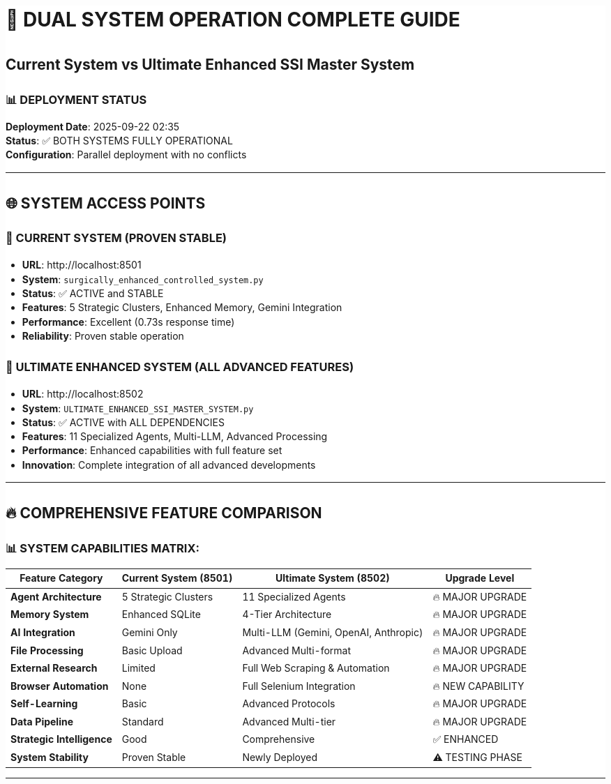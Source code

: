 # 🚀 DUAL SYSTEM OPERATION COMPLETE GUIDE
## Current System vs Ultimate Enhanced SSI Master System

### 📊 **DEPLOYMENT STATUS**
**Deployment Date**: 2025-09-22 02:35  
**Status**: ✅ BOTH SYSTEMS FULLY OPERATIONAL  
**Configuration**: Parallel deployment with no conflicts  

---

## 🌐 **SYSTEM ACCESS POINTS**

### **🎯 CURRENT SYSTEM (PROVEN STABLE)**
- **URL**: http://localhost:8501
- **System**: `surgically_enhanced_controlled_system.py`
- **Status**: ✅ ACTIVE and STABLE
- **Features**: 5 Strategic Clusters, Enhanced Memory, Gemini Integration
- **Performance**: Excellent (0.73s response time)
- **Reliability**: Proven stable operation

### **🚀 ULTIMATE ENHANCED SYSTEM (ALL ADVANCED FEATURES)**
- **URL**: http://localhost:8502
- **System**: `ULTIMATE_ENHANCED_SSI_MASTER_SYSTEM.py`
- **Status**: ✅ ACTIVE with ALL DEPENDENCIES
- **Features**: 11 Specialized Agents, Multi-LLM, Advanced Processing
- **Performance**: Enhanced capabilities with full feature set
- **Innovation**: Complete integration of all advanced developments

---

## 🔥 **COMPREHENSIVE FEATURE COMPARISON**

### **📊 SYSTEM CAPABILITIES MATRIX:**

| Feature Category | Current System (8501) | Ultimate System (8502) | Upgrade Level |
|-----------------|----------------------|----------------------|---------------|
| **Agent Architecture** | 5 Strategic Clusters | 11 Specialized Agents | 🔥 MAJOR UPGRADE |
| **Memory System** | Enhanced SQLite | 4-Tier Architecture | 🔥 MAJOR UPGRADE |
| **AI Integration** | Gemini Only | Multi-LLM (Gemini, OpenAI, Anthropic) | 🔥 MAJOR UPGRADE |
| **File Processing** | Basic Upload | Advanced Multi-format | 🔥 MAJOR UPGRADE |
| **External Research** | Limited | Full Web Scraping & Automation | 🔥 MAJOR UPGRADE |
| **Browser Automation** | None | Full Selenium Integration | 🔥 NEW CAPABILITY |
| **Self-Learning** | Basic | Advanced Protocols | 🔥 MAJOR UPGRADE |
| **Data Pipeline** | Standard | Advanced Multi-tier | 🔥 MAJOR UPGRADE |
| **Strategic Intelligence** | Good | Comprehensive | ✅ ENHANCED |
| **System Stability** | Proven Stable | Newly Deployed | ⚠️ TESTING PHASE |

---